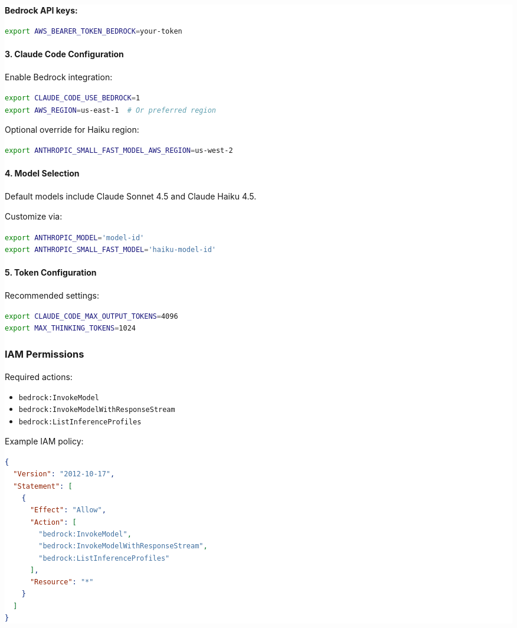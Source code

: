 **Bedrock API keys:**
```bash
export AWS_BEARER_TOKEN_BEDROCK=your-token
```

#### 3. Claude Code Configuration
Enable Bedrock integration:
```bash
export CLAUDE_CODE_USE_BEDROCK=1
export AWS_REGION=us-east-1  # Or preferred region
```

Optional override for Haiku region:
```bash
export ANTHROPIC_SMALL_FAST_MODEL_AWS_REGION=us-west-2
```

#### 4. Model Selection
Default models include Claude Sonnet 4.5 and Claude Haiku 4.5.

Customize via:
```bash
export ANTHROPIC_MODEL='model-id'
export ANTHROPIC_SMALL_FAST_MODEL='haiku-model-id'
```

#### 5. Token Configuration
Recommended settings:
```bash
export CLAUDE_CODE_MAX_OUTPUT_TOKENS=4096
export MAX_THINKING_TOKENS=1024
```

### IAM Permissions

Required actions:
- `bedrock:InvokeModel`
- `bedrock:InvokeModelWithResponseStream`
- `bedrock:ListInferenceProfiles`

Example IAM policy:
```json
{
  "Version": "2012-10-17",
  "Statement": [
    {
      "Effect": "Allow",
      "Action": [
        "bedrock:InvokeModel",
        "bedrock:InvokeModelWithResponseStream",
        "bedrock:ListInferenceProfiles"
      ],
      "Resource": "*"
    }
  ]
}
```
